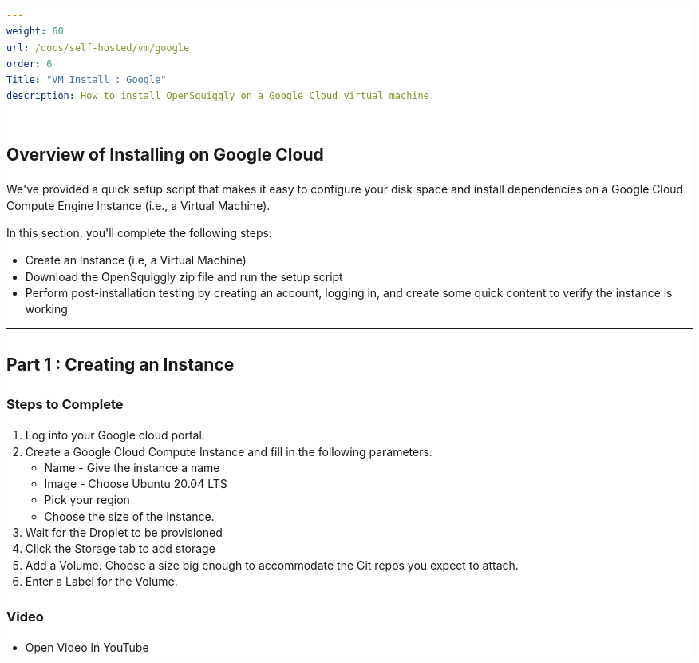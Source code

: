 ```yaml
---
weight: 60
url: /docs/self-hosted/vm/google
order: 6
Title: "VM Install : Google"
description: How to install OpenSquiggly on a Google Cloud virtual machine.
---
```

## Overview of Installing on Google Cloud

We've provided a quick setup script that makes it easy to configure your disk space and
install dependencies on a Google Cloud Compute Engine Instance (i.e., a Virtual Machine).

In this section, you'll complete the following steps:

* Create an Instance (i.e, a Virtual Machine)
* Download the OpenSquiggly zip file and run the setup script
* Perform post-installation testing by creating an account, logging in, and
  create some quick content to verify the instance is working

<hr>

## Part 1 : Creating an Instance

### Steps to Complete
1. Log into your Google cloud portal.
2. Create a Google Cloud Compute Instance and fill in the following parameters:
   * Name - Give the instance a name
   * Image - Choose Ubuntu 20.04 LTS
   * Pick your region
   * Choose the size of the Instance.
3. Wait for the Droplet to be provisioned
4. Click the Storage tab to add storage
5. Add a Volume. Choose a size big enough to accommodate the Git repos you expect
   to attach.
6. Enter a Label for the Volume.

### Video
<iframe 
  width="1024" 
  height="818" 
  src="https://www.youtube.com/embed/zAEL0MwrfRo" 
  frameborder="0" 
  webkitallowfullscreen 
  mozallowfullscreen 
  allowfullscreen>
</iframe>

<div>
  <ul>
    <li><a href="https://www.youtube.com/watch?v=zAEL0MwrfRo" target="_blank">Open Video in YouTube</a></li>
  <ul>
</div>
